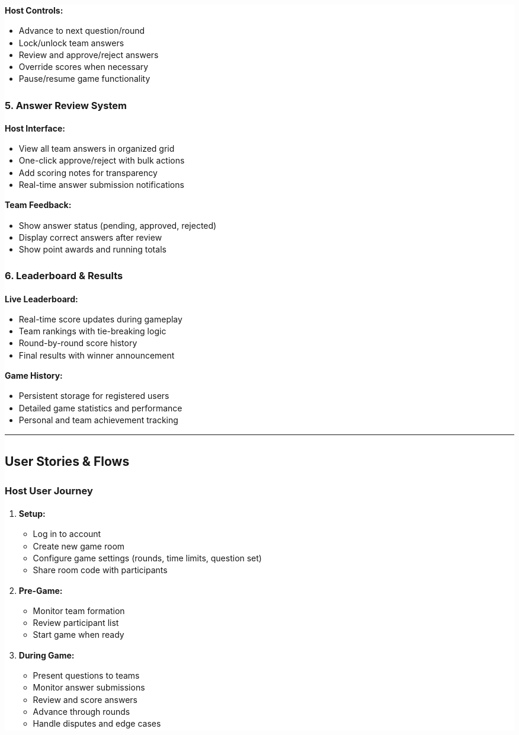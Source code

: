 **Host Controls:**
- Advance to next question/round
- Lock/unlock team answers
- Review and approve/reject answers
- Override scores when necessary
- Pause/resume game functionality

### 5. Answer Review System
**Host Interface:**
- View all team answers in organized grid
- One-click approve/reject with bulk actions
- Add scoring notes for transparency
- Real-time answer submission notifications

**Team Feedback:**
- Show answer status (pending, approved, rejected)
- Display correct answers after review
- Show point awards and running totals

### 6. Leaderboard & Results
**Live Leaderboard:**
- Real-time score updates during gameplay
- Team rankings with tie-breaking logic
- Round-by-round score history
- Final results with winner announcement

**Game History:**
- Persistent storage for registered users
- Detailed game statistics and performance
- Personal and team achievement tracking

---

## User Stories & Flows

### Host User Journey
1. **Setup:**
   - Log in to account
   - Create new game room
   - Configure game settings (rounds, time limits, question set)
   - Share room code with participants

2. **Pre-Game:**
   - Monitor team formation
   - Review participant list
   - Start game when ready

3. **During Game:**
   - Present questions to teams
   - Monitor answer submissions
   - Review and score answers
   - Advance through rounds
   - Handle disputes and edge cases

